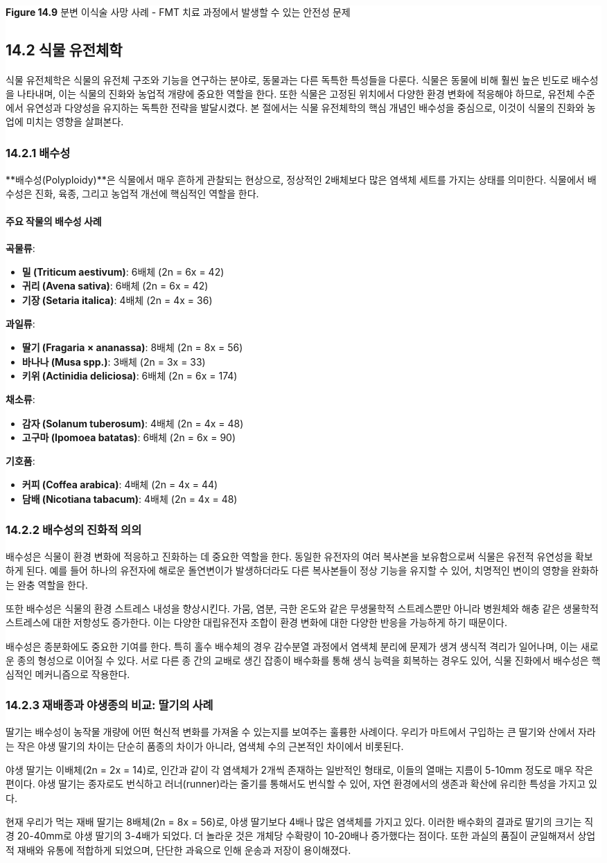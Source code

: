 **Figure 14.9** 분변 이식술 사망 사례 - FMT 치료 과정에서 발생할 수 있는 안전성 문제

## 14.2 식물 유전체학

식물 유전체학은 식물의 유전체 구조와 기능을 연구하는 분야로, 동물과는 다른 독특한 특성들을 다룬다. 식물은 동물에 비해 훨씬 높은 빈도로 배수성을 나타내며, 이는 식물의 진화와 농업적 개량에 중요한 역할을 한다. 또한 식물은 고정된 위치에서 다양한 환경 변화에 적응해야 하므로, 유전체 수준에서 유연성과 다양성을 유지하는 독특한 전략을 발달시켰다. 본 절에서는 식물 유전체학의 핵심 개념인 배수성을 중심으로, 이것이 식물의 진화와 농업에 미치는 영향을 살펴본다.

### 14.2.1 배수성

**배수성(Polyploidy)**은 식물에서 매우 흔하게 관찰되는 현상으로, 정상적인 2배체보다 많은 염색체 세트를 가지는 상태를 의미한다. 식물에서 배수성은 진화, 육종, 그리고 농업적 개선에 핵심적인 역할을 한다.

#### 주요 작물의 배수성 사례

**곡물류**:
- **밀 (Triticum aestivum)**: 6배체 (2n = 6x = 42)
- **귀리 (Avena sativa)**: 6배체 (2n = 6x = 42)
- **기장 (Setaria italica)**: 4배체 (2n = 4x = 36)

**과일류**:
- **딸기 (Fragaria × ananassa)**: 8배체 (2n = 8x = 56)
- **바나나 (Musa spp.)**: 3배체 (2n = 3x = 33)
- **키위 (Actinidia deliciosa)**: 6배체 (2n = 6x = 174)

**채소류**:
- **감자 (Solanum tuberosum)**: 4배체 (2n = 4x = 48)
- **고구마 (Ipomoea batatas)**: 6배체 (2n = 6x = 90)

**기호품**:
- **커피 (Coffea arabica)**: 4배체 (2n = 4x = 44)
- **담배 (Nicotiana tabacum)**: 4배체 (2n = 4x = 48)

### 14.2.2 배수성의 진화적 의의

배수성은 식물이 환경 변화에 적응하고 진화하는 데 중요한 역할을 한다. 동일한 유전자의 여러 복사본을 보유함으로써 식물은 유전적 유연성을 확보하게 된다. 예를 들어 하나의 유전자에 해로운 돌연변이가 발생하더라도 다른 복사본들이 정상 기능을 유지할 수 있어, 치명적인 변이의 영향을 완화하는 완충 역할을 한다.

또한 배수성은 식물의 환경 스트레스 내성을 향상시킨다. 가뭄, 염분, 극한 온도와 같은 무생물학적 스트레스뿐만 아니라 병원체와 해충 같은 생물학적 스트레스에 대한 저항성도 증가한다. 이는 다양한 대립유전자 조합이 환경 변화에 대한 다양한 반응을 가능하게 하기 때문이다.

배수성은 종분화에도 중요한 기여를 한다. 특히 홀수 배수체의 경우 감수분열 과정에서 염색체 분리에 문제가 생겨 생식적 격리가 일어나며, 이는 새로운 종의 형성으로 이어질 수 있다. 서로 다른 종 간의 교배로 생긴 잡종이 배수화를 통해 생식 능력을 회복하는 경우도 있어, 식물 진화에서 배수성은 핵심적인 메커니즘으로 작용한다.

### 14.2.3 재배종과 야생종의 비교: 딸기의 사례

딸기는 배수성이 농작물 개량에 어떤 혁신적 변화를 가져올 수 있는지를 보여주는 훌륭한 사례이다. 우리가 마트에서 구입하는 큰 딸기와 산에서 자라는 작은 야생 딸기의 차이는 단순히 품종의 차이가 아니라, 염색체 수의 근본적인 차이에서 비롯된다.

야생 딸기는 이배체(2n = 2x = 14)로, 인간과 같이 각 염색체가 2개씩 존재하는 일반적인 형태로, 이들의 열매는 지름이 5-10mm 정도로 매우 작은 편이다. 야생 딸기는 종자로도 번식하고 러너(runner)라는 줄기를 통해서도 번식할 수 있어, 자연 환경에서의 생존과 확산에 유리한 특성을 가지고 있다.

현재 우리가 먹는 재배 딸기는 8배체(2n = 8x = 56)로, 야생 딸기보다 4배나 많은 염색체를 가지고 있다. 이러한 배수화의 결과로 딸기의 크기는 직경 20-40mm로 야생 딸기의 3-4배가 되었다. 더 놀라운 것은 개체당 수확량이 10-20배나 증가했다는 점이다. 또한 과실의 품질이 균일해져서 상업적 재배와 유통에 적합하게 되었으며, 단단한 과육으로 인해 운송과 저장이 용이해졌다.
